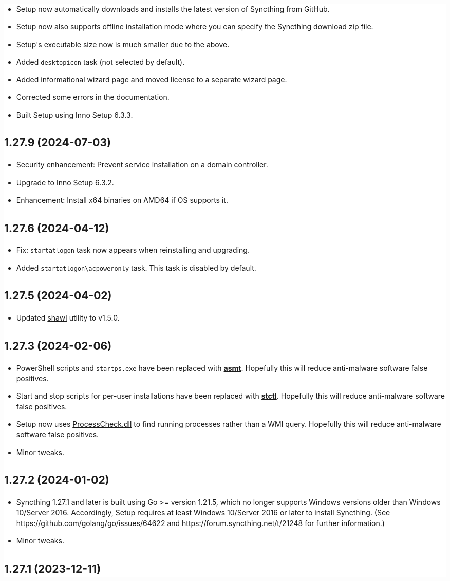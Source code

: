 * Setup now automatically downloads and installs the latest version of Syncthing from GitHub.

* Setup now also supports offline installation mode where you can specify the Syncthing download zip file.

* Setup's executable size now is much smaller due to the above.

* Added `desktopicon` task (not selected by default).

* Added informational wizard page and moved license to a separate wizard page.

* Corrected some errors in the documentation.

* Built Setup using Inno Setup 6.3.3.

## 1.27.9 (2024-07-03)

* Security enhancement: Prevent service installation on a domain controller.

* Upgrade to Inno Setup 6.3.2.

* Enhancement: Install x64 binaries on AMD64 if OS supports it.

## 1.27.6 (2024-04-12)

* Fix: `startatlogon` task now appears when reinstalling and upgrading.

* Added `startatlogon\acpoweronly` task. This task is disabled by default.

## 1.27.5 (2024-04-02)

* Updated [shawl](https://github.com/mtkennerly/shawl) utility to v1.5.0.

## 1.27.3 (2024-02-06)

* PowerShell scripts and `startps.exe` have been replaced with **[asmt](https://github.com/Bill-Stewart/asmt)**. Hopefully this will reduce anti-malware software false positives.

* Start and stop scripts for per-user installations have been replaced with **[stctl](https://github.com/Bill-Stewart/stctl)**. Hopefully this will reduce anti-malware software false positives.

* Setup now uses [ProcessCheck.dll](https://github.com/Bill-Stewart/ProcessCheck) to find running processes rather than a WMI query. Hopefully this will reduce anti-malware software false positives.

* Minor tweaks.

## 1.27.2 (2024-01-02)

* Syncthing 1.27.1 and later is built using Go >= version 1.21.5, which no longer supports Windows versions older than Windows 10/Server 2016. Accordingly, Setup requires at least Windows 10/Server 2016 or later to install Syncthing. (See https://github.com/golang/go/issues/64622 and https://forum.syncthing.net/t/21248 for further information.)

* Minor tweaks.

## 1.27.1 (2023-12-11)
